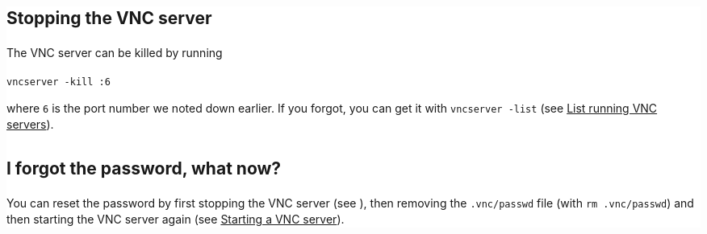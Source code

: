 ## Stopping the VNC server 

The VNC server can be killed by running

<pre><code>vncserver -kill :6
</code></pre>

where `6` is the port number we noted down earlier. If you forgot, you
can get it with `vncserver -list` (see [List running VNC servers](./#list-running-vnc-servers)).

## I forgot the password, what now?

You can reset the password by first stopping the VNC server (see ), then
removing the `.vnc/passwd` file (with `rm .vnc/passwd`) and then
starting the VNC server again (see [Starting a VNC server](./#starting-a-vnc-server)).

